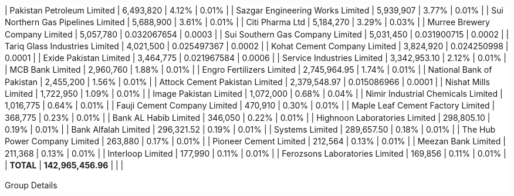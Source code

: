| Pakistan Petroleum Limited            | 6,493,820          | 4.12%                   | 0.01%                     |
| Sazgar Engineering Works Limited      | 5,939,907          | 3.77%                   | 0.01%                     |
| Sui Northern Gas Pipelines Limited    | 5,688,900          | 3.61%                   | 0.01%                     |
| Citi Pharma Ltd                       | 5,184,270          | 3.29%                   | 0.03%                     |
| Murree Brewery Company Limited        | 5,057,780          | 0.032067654             | 0.0003                    |
| Sui Southern Gas Company Limited      | 5,031,450          | 0.031900715             | 0.0002                    |
| Tariq Glass Industries Limited        | 4,021,500          | 0.025497367             | 0.0002                    |
| Kohat Cement Company Limited          | 3,824,920          | 0.024250998             | 0.0001                    |
| Exide Pakistan Limited                | 3,464,775          | 0.021967584             | 0.0006                    |
| Service Industries Limited            | 3,342,953.10       | 2.12%                   | 0.01%                     |
| MCB Bank Limited                      | 2,960,760          | 1.88%                   | 0.01%                     |
| Engro Fertilizers Limited             | 2,745,964.95       | 1.74%                   | 0.01%                     |
| National Bank of Pakistan             | 2,455,200          | 1.56%                   | 0.01%                     |
| Attock Cement Pakistan Limited        | 2,379,548.97       | 0.015086966             | 0.0001                    |
| Nishat Mills Limited                  | 1,722,950          | 1.09%                   | 0.01%                     |
| Image Pakistan Limited                | 1,072,000          | 0.68%                   | 0.04%                     |
| Nimir Industrial Chemicals Limited    | 1,016,775          | 0.64%                   | 0.01%                     |
| Fauji Cement Company Limited          | 470,910            | 0.30%                   | 0.01%                     |
| Maple Leaf Cement Factory Limited     | 368,775            | 0.23%                   | 0.01%                     |
| Bank AL Habib Limited                 | 346,050            | 0.22%                   | 0.01%                     |
| Highnoon Laboratories Limited         | 298,805.10         | 0.19%                   | 0.01%                     |
| Bank Alfalah Limited                  | 296,321.52         | 0.19%                   | 0.01%                     |
| Systems Limited                       | 289,657.50         | 0.18%                   | 0.01%                     |
| The Hub Power Company Limited         | 263,880            | 0.17%                   | 0.01%                     |
| Pioneer Cement Limited                | 212,564            | 0.13%                   | 0.01%                     |
| Meezan Bank Limited                   | 211,368            | 0.13%                   | 0.01%                     |
| Interloop Limited                     | 177,990            | 0.11%                   | 0.01%                     |
| Ferozsons Laboratories Limited        | 169,856            | 0.11%                   | 0.01%                     |
| **TOTAL**                             | **142,965,456.96** |                         |                           |

Group Details
